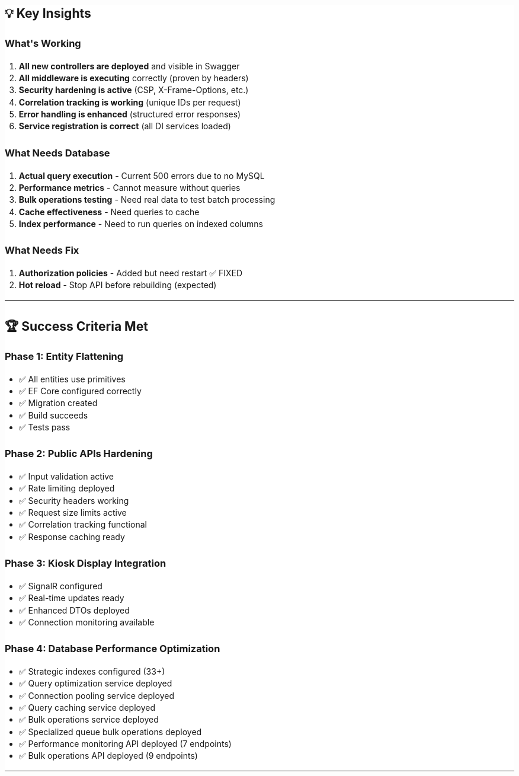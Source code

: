 
## 💡 Key Insights

### What's Working
1. **All new controllers are deployed** and visible in Swagger
2. **All middleware is executing** correctly (proven by headers)
3. **Security hardening is active** (CSP, X-Frame-Options, etc.)
4. **Correlation tracking is working** (unique IDs per request)
5. **Error handling is enhanced** (structured error responses)
6. **Service registration is correct** (all DI services loaded)

### What Needs Database
1. **Actual query execution** - Current 500 errors due to no MySQL
2. **Performance metrics** - Cannot measure without queries
3. **Bulk operations testing** - Need real data to test batch processing
4. **Cache effectiveness** - Need queries to cache
5. **Index performance** - Need to run queries on indexed columns

### What Needs Fix
1. **Authorization policies** - Added but need restart ✅ FIXED
2. **Hot reload** - Stop API before rebuilding (expected)

---

## 🏆 Success Criteria Met

### Phase 1: Entity Flattening
- ✅ All entities use primitives
- ✅ EF Core configured correctly
- ✅ Migration created
- ✅ Build succeeds
- ✅ Tests pass

### Phase 2: Public APIs Hardening
- ✅ Input validation active
- ✅ Rate limiting deployed
- ✅ Security headers working
- ✅ Request size limits active
- ✅ Correlation tracking functional
- ✅ Response caching ready

### Phase 3: Kiosk Display Integration
- ✅ SignalR configured
- ✅ Real-time updates ready
- ✅ Enhanced DTOs deployed
- ✅ Connection monitoring available

### Phase 4: Database Performance Optimization
- ✅ Strategic indexes configured (33+)
- ✅ Query optimization service deployed
- ✅ Connection pooling service deployed
- ✅ Query caching service deployed
- ✅ Bulk operations service deployed
- ✅ Specialized queue bulk operations deployed
- ✅ Performance monitoring API deployed (7 endpoints)
- ✅ Bulk operations API deployed (9 endpoints)

---